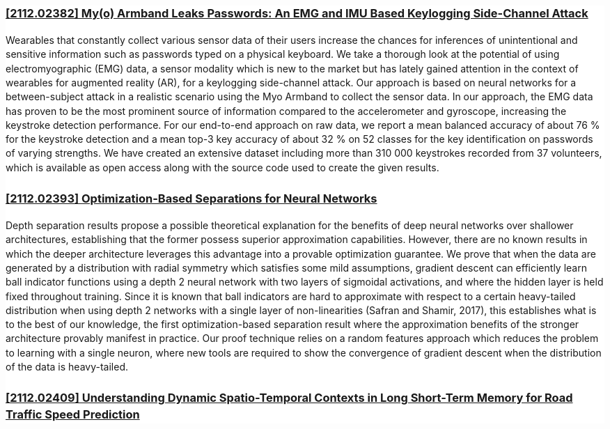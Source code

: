    

### [[2112.02382] My(o) Armband Leaks Passwords: An EMG and IMU Based Keylogging Side-Channel Attack](http://arxiv.org/abs/2112.02382)


  Wearables that constantly collect various sensor data of their users increase
the chances for inferences of unintentional and sensitive information such as
passwords typed on a physical keyboard. We take a thorough look at the
potential of using electromyographic (EMG) data, a sensor modality which is new
to the market but has lately gained attention in the context of wearables for
augmented reality (AR), for a keylogging side-channel attack. Our approach is
based on neural networks for a between-subject attack in a realistic scenario
using the Myo Armband to collect the sensor data. In our approach, the EMG data
has proven to be the most prominent source of information compared to the
accelerometer and gyroscope, increasing the keystroke detection performance.
For our end-to-end approach on raw data, we report a mean balanced accuracy of
about 76 % for the keystroke detection and a mean top-3 key accuracy of about
32 % on 52 classes for the key identification on passwords of varying
strengths. We have created an extensive dataset including more than 310 000
keystrokes recorded from 37 volunteers, which is available as open access along
with the source code used to create the given results.

    

### [[2112.02393] Optimization-Based Separations for Neural Networks](http://arxiv.org/abs/2112.02393)


  Depth separation results propose a possible theoretical explanation for the
benefits of deep neural networks over shallower architectures, establishing
that the former possess superior approximation capabilities. However, there are
no known results in which the deeper architecture leverages this advantage into
a provable optimization guarantee. We prove that when the data are generated by
a distribution with radial symmetry which satisfies some mild assumptions,
gradient descent can efficiently learn ball indicator functions using a depth 2
neural network with two layers of sigmoidal activations, and where the hidden
layer is held fixed throughout training. Since it is known that ball indicators
are hard to approximate with respect to a certain heavy-tailed distribution
when using depth 2 networks with a single layer of non-linearities (Safran and
Shamir, 2017), this establishes what is to the best of our knowledge, the first
optimization-based separation result where the approximation benefits of the
stronger architecture provably manifest in practice. Our proof technique relies
on a random features approach which reduces the problem to learning with a
single neuron, where new tools are required to show the convergence of gradient
descent when the distribution of the data is heavy-tailed.

    

### [[2112.02409] Understanding Dynamic Spatio-Temporal Contexts in Long Short-Term Memory for Road Traffic Speed Prediction](http://arxiv.org/abs/2112.02409)

